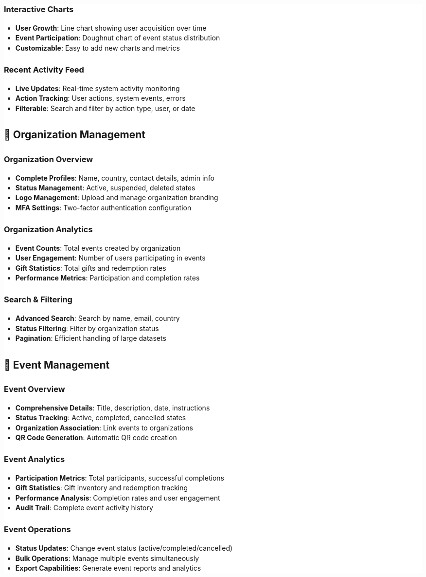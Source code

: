 ### **Interactive Charts**
- **User Growth**: Line chart showing user acquisition over time
- **Event Participation**: Doughnut chart of event status distribution
- **Customizable**: Easy to add new charts and metrics

### **Recent Activity Feed**
- **Live Updates**: Real-time system activity monitoring
- **Action Tracking**: User actions, system events, errors
- **Filterable**: Search and filter by action type, user, or date

## 🏢 **Organization Management**

### **Organization Overview**
- **Complete Profiles**: Name, country, contact details, admin info
- **Status Management**: Active, suspended, deleted states
- **Logo Management**: Upload and manage organization branding
- **MFA Settings**: Two-factor authentication configuration

### **Organization Analytics**
- **Event Counts**: Total events created by organization
- **User Engagement**: Number of users participating in events
- **Gift Statistics**: Total gifts and redemption rates
- **Performance Metrics**: Participation and completion rates

### **Search & Filtering**
- **Advanced Search**: Search by name, email, country
- **Status Filtering**: Filter by organization status
- **Pagination**: Efficient handling of large datasets

## 🎉 **Event Management**

### **Event Overview**
- **Comprehensive Details**: Title, description, date, instructions
- **Status Tracking**: Active, completed, cancelled states
- **Organization Association**: Link events to organizations
- **QR Code Generation**: Automatic QR code creation

### **Event Analytics**
- **Participation Metrics**: Total participants, successful completions
- **Gift Statistics**: Gift inventory and redemption tracking
- **Performance Analysis**: Completion rates and user engagement
- **Audit Trail**: Complete event activity history

### **Event Operations**
- **Status Updates**: Change event status (active/completed/cancelled)
- **Bulk Operations**: Manage multiple events simultaneously
- **Export Capabilities**: Generate event reports and analytics
